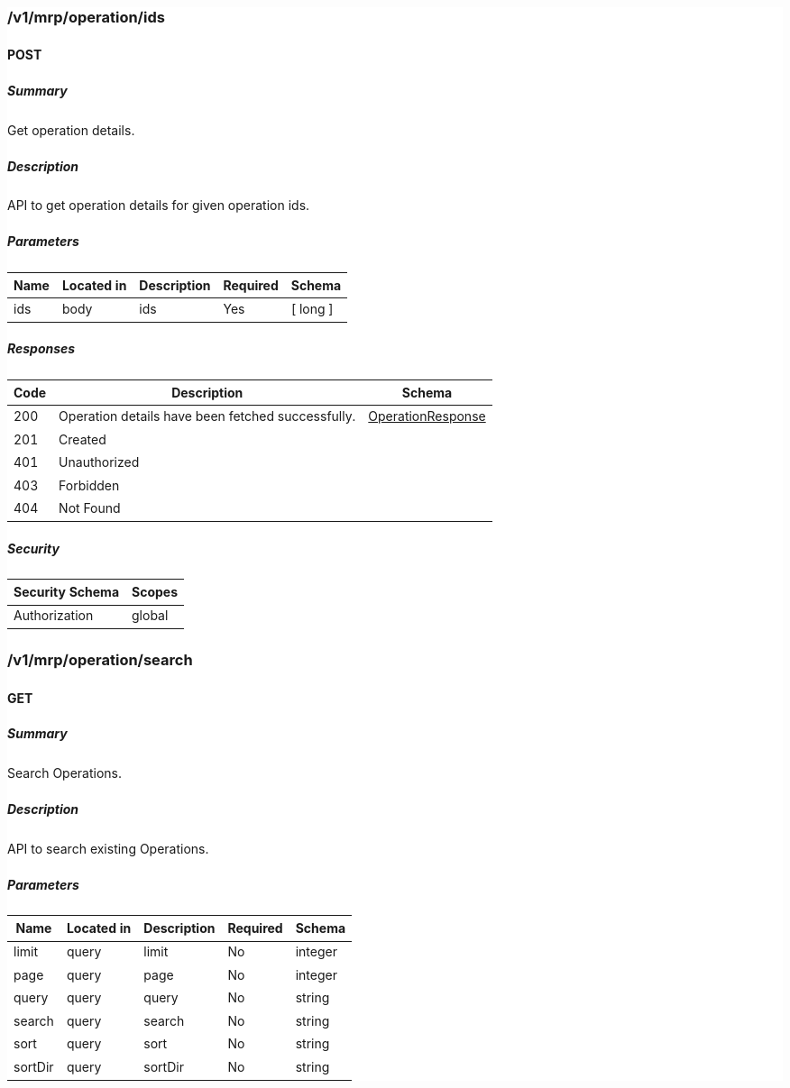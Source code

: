 ### /v1/mrp/operation/ids

#### POST
##### Summary

Get operation details.

##### Description

API to get operation details for given operation ids.

##### Parameters

| Name | Located in | Description | Required | Schema |
| ---- | ---------- | ----------- | -------- | ------ |
| ids | body | ids | Yes | [ long ] |

##### Responses

| Code | Description | Schema |
| ---- | ----------- | ------ |
| 200 | Operation details have been fetched successfully. | [OperationResponse](#operationresponse) |
| 201 | Created |  |
| 401 | Unauthorized |  |
| 403 | Forbidden |  |
| 404 | Not Found |  |

##### Security

| Security Schema | Scopes |
| --------------- | ------ |
| Authorization | global |

### /v1/mrp/operation/search

#### GET
##### Summary

Search Operations.

##### Description

API to search existing Operations.

##### Parameters

| Name | Located in | Description | Required | Schema |
| ---- | ---------- | ----------- | -------- | ------ |
| limit | query | limit | No | integer |
| page | query | page | No | integer |
| query | query | query | No | string |
| search | query | search | No | string |
| sort | query | sort | No | string |
| sortDir | query | sortDir | No | string |
